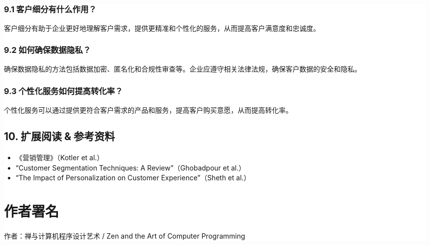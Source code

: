 ### 9.1 客户细分有什么作用？

客户细分有助于企业更好地理解客户需求，提供更精准和个性化的服务，从而提高客户满意度和忠诚度。

### 9.2 如何确保数据隐私？

确保数据隐私的方法包括数据加密、匿名化和合规性审查等。企业应遵守相关法律法规，确保客户数据的安全和隐私。

### 9.3 个性化服务如何提高转化率？

个性化服务可以通过提供更符合客户需求的产品和服务，提高客户购买意愿，从而提高转化率。

## 10. 扩展阅读 & 参考资料

- 《营销管理》（Kotler et al.）
- “Customer Segmentation Techniques: A Review”（Ghobadpour et al.）
- “The Impact of Personalization on Customer Experience”（Sheth et al.）

# 作者署名
作者：禅与计算机程序设计艺术 / Zen and the Art of Computer Programming


